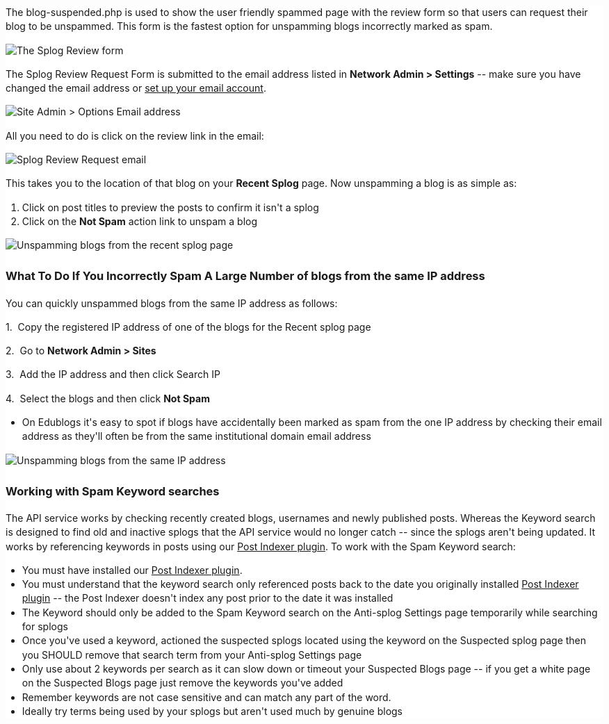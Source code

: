 The blog-suspended.php is used to show the user friendly spammed page with the review form so that users can request their blog to be unspammed. This form is the fastest option for unspamming blogs incorrectly marked as spam. 

![The Splog Review form](https://premium.wpmudev.org/wp-content/uploads/2010/03/antisp21.jpg)

 The Splog Review Request Form is submitted to the email address listed in **Network Admin > Settings** -- make sure you have changed the email address or [set up your email account](https://premium.wpmudev.org/wpmu-manual/setting-up-your-support-email-account/). 

![Site Admin > Options Email address](https://premium.wpmudev.org/wp-content/uploads/2010/03/antisp20.jpg)

 All you need to do is click on the review link in the email: 

![Splog Review Request email](https://premium.wpmudev.org/wp-content/uploads/2010/03/antisp22.jpg)

 This takes you to the location of that blog on your **Recent Splog** page. Now unspamming a blog is as simple as:

1.  Click on post titles to preview the posts to confirm it isn't a splog
2.  Click on the **Not Spam** action link to unspam a blog

![Unspamming blogs from the recent splog page](https://premium.wpmudev.org/wp-content/uploads/2010/03/antisp23.jpg)

### What To Do If You Incorrectly Spam A Large Number of blogs from the same IP address

You can quickly unspammed blogs from the same IP address as follows: 

1.  Copy the registered IP address of one of the blogs for the Recent splog page 

2.  Go to **Network Admin > Sites** 

3.  Add the IP address and then click Search IP 

4.  Select the blogs and then click **Not Spam**

*   On Edublogs it's easy to spot if blogs have accidentally been marked as spam from the one IP address by checking their email address as they'll often be from the same institutional domain email address

![Unspamming blogs from the same IP address](https://premium.wpmudev.org/wp-content/uploads/2010/03/antisp24.jpg)

### Working with Spam Keyword searches

The API service works by checking recently created blogs, usernames and newly published posts. Whereas the Keyword search is designed to find old and inactive splogs that the API service would no longer catch -- since the splogs aren't being updated. It works by referencing keywords in posts using our [Post Indexer plugin](https://premium.wpmudev.org/project/post-indexer). To work with the Spam Keyword search:

*   You must have installed our [Post Indexer plugin](https://premium.wpmudev.org/project/post-indexer).
*   You must understand that the keyword search only referenced posts back to the date you originally installed [Post Indexer plugin](https://premium.wpmudev.org/project/post-indexer) -- the Post Indexer doesn't index any post prior to the date it was installed
*   The Keyword should only be added to the Spam Keyword search on the Anti-splog Settings page temporarily while searching for splogs
*   Once you've used a keyword, actioned the suspected splogs located using the keyword on the Suspected splog page then you SHOULD remove that search term from your Anti-splog Settings page
*   Only use about 2 keywords per search as it can slow down or timeout your Suspected Blogs page -- if you get a white page on the Suspected Blogs page just remove the keywords you've added
*   Remember keywords are not case sensitive and can match any part of the word.
*   Ideally try terms being used by your splogs but aren't used much by genuine blogs
